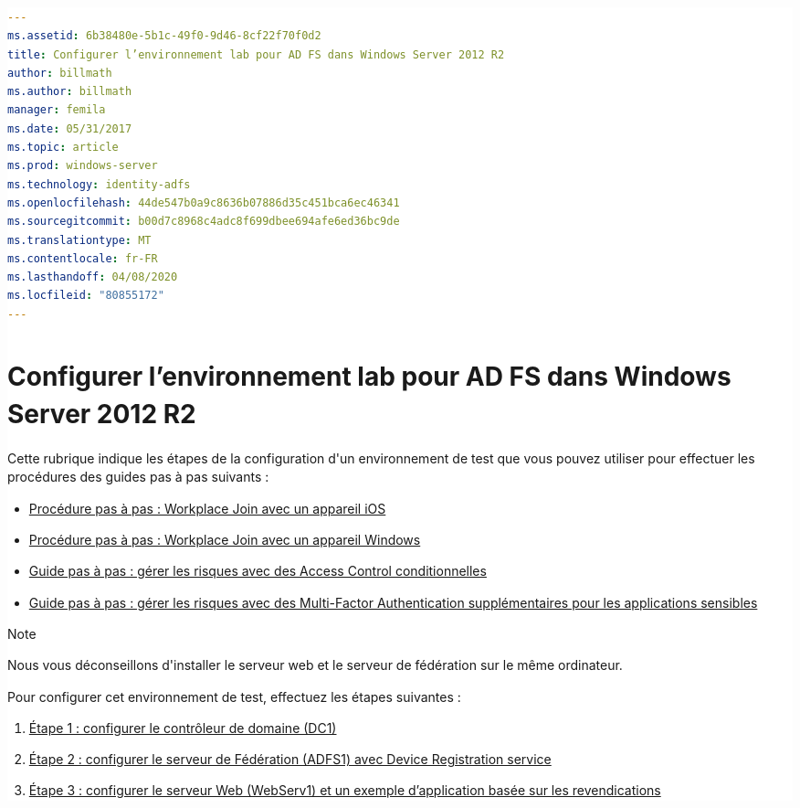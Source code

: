 ```yaml
---
ms.assetid: 6b38480e-5b1c-49f0-9d46-8cf22f70f0d2
title: Configurer l’environnement lab pour AD FS dans Windows Server 2012 R2
author: billmath
ms.author: billmath
manager: femila
ms.date: 05/31/2017
ms.topic: article
ms.prod: windows-server
ms.technology: identity-adfs
ms.openlocfilehash: 44de547b0a9c8636b07886d35c451bca6ec46341
ms.sourcegitcommit: b00d7c8968c4adc8f699dbee694afe6ed36bc9de
ms.translationtype: MT
ms.contentlocale: fr-FR
ms.lasthandoff: 04/08/2020
ms.locfileid: "80855172"
---
```

# <a name="set-up-the-lab-environment-for-ad-fs-in-windows-server-2012-r2"></a>Configurer l’environnement lab pour AD FS dans Windows Server 2012 R2


Cette rubrique indique les étapes de la configuration d'un environnement de test que vous pouvez utiliser pour effectuer les procédures des guides pas à pas suivants :

-   [Procédure pas à pas : Workplace Join avec un appareil iOS](../../ad-fs/operations/Walkthrough--Workplace-Join-with-an-iOS-Device.md)

-   [Procédure pas à pas : Workplace Join avec un appareil Windows](../../ad-fs/operations/Walkthrough--Workplace-Join-with-a-Windows-Device.md)


-   [Guide pas à pas : gérer les risques avec des Access Control conditionnelles](../../ad-fs/operations/Walkthrough-Guide--Manage-Risk-with-Conditional-Access-Control.md)

-   [Guide pas à pas : gérer les risques avec des Multi-Factor Authentication supplémentaires pour les applications sensibles](../../ad-fs/operations/Walkthrough-Guide--Manage-Risk-with-Additional-Multi-Factor-Authentication-for-Sensitive-Applications.md)

> [!NOTE]
> Nous vous déconseillons d'installer le serveur web et le serveur de fédération sur le même ordinateur.

Pour configurer cet environnement de test, effectuez les étapes suivantes :

1.  [Étape 1 : configurer le contrôleur de domaine (DC1)](../../ad-fs/deployment/Set-up-the-lab-environment-for-AD-FS-in-Windows-Server-2012-R2.md#BKMK_1)

2.  [Étape 2 : configurer le serveur de Fédération (ADFS1) avec Device Registration service](../../ad-fs/deployment/Set-up-the-lab-environment-for-AD-FS-in-Windows-Server-2012-R2.md#BKMK_4)

3.  [Étape 3 : configurer le serveur Web (WebServ1) et un exemple d’application basée sur les revendications](../../ad-fs/deployment/Set-up-the-lab-environment-for-AD-FS-in-Windows-Server-2012-R2.md#BKMK_5)
